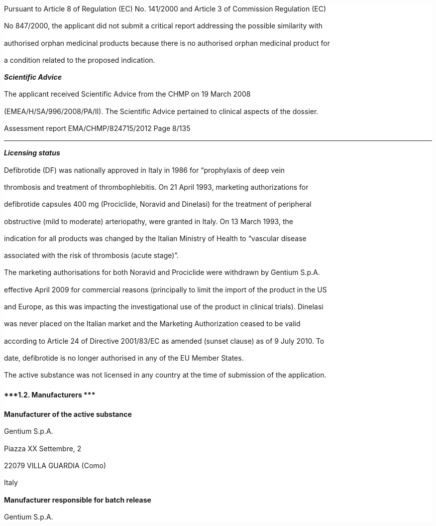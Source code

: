 Pursuant to Article 8 of Regulation (EC) No. 141/2000 and Article 3 of Commission Regulation (EC)

No 847/2000, the applicant did not submit a critical report addressing the possible similarity with

authorised orphan medicinal products because there is no authorised orphan medicinal product for

a condition related to the proposed indication.

***Scientific Advice***

The applicant received Scientific Advice from the CHMP on 19 March 2008

(EMEA/H/SA/996/2008/PA/II). The Scientific Advice pertained to clinical aspects of the dossier.

Assessment report
EMA/CHMP/824715/2012 Page 8/135


-----

***Licensing status***

Defibrotide (DF) was nationally approved in Italy in 1986 for “prophylaxis of deep vein

thrombosis and treatment of thrombophlebitis. On 21 April 1993, marketing authorizations for

defibrotide capsules 400 mg (Prociclide, Noravid and Dinelasi) for the treatment of peripheral

obstructive (mild to moderate) arteriopathy, were granted in Italy. On 13 March 1993, the

indication for all products was changed by the Italian Ministry of Health to “vascular disease

associated with the risk of thrombosis (acute stage)”.

The marketing authorisations for both Noravid and Prociclide were withdrawn by Gentium S.p.A.

effective April 2009 for commercial reasons (principally to limit the import of the product in the US

and Europe, as this was impacting the investigational use of the product in clinical trials). Dinelasi

was never placed on the Italian market and the Marketing Authorization ceased to be valid

according to Article 24 of Directive 2001/83/EC as amended (sunset clause) as of 9 July 2010. To

date, defibrotide is no longer authorised in any of the EU Member States.

The active substance was not licensed in any country at the time of submission of the application.
#### ***1.2. Manufacturers ***

**Manufacturer of the active substance**

Gentium S.p.A.

Piazza XX Settembre, 2

22079 VILLA GUARDIA (Como)

Italy

**Manufacturer responsible for batch release**

Gentium S.p.A.
